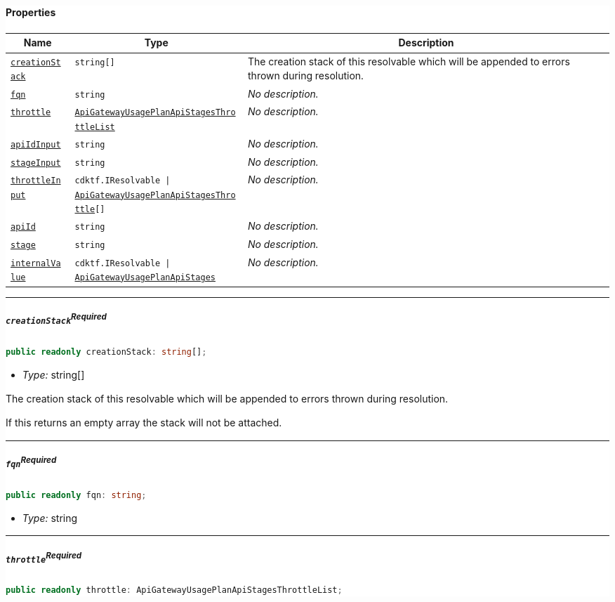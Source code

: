 
#### Properties <a name="Properties" id="Properties"></a>

| **Name** | **Type** | **Description** |
| --- | --- | --- |
| <code><a href="#@cdktf/aws-cdk.apiGatewayUsagePlan.ApiGatewayUsagePlanApiStagesOutputReference.property.creationStack">creationStack</a></code> | <code>string[]</code> | The creation stack of this resolvable which will be appended to errors thrown during resolution. |
| <code><a href="#@cdktf/aws-cdk.apiGatewayUsagePlan.ApiGatewayUsagePlanApiStagesOutputReference.property.fqn">fqn</a></code> | <code>string</code> | *No description.* |
| <code><a href="#@cdktf/aws-cdk.apiGatewayUsagePlan.ApiGatewayUsagePlanApiStagesOutputReference.property.throttle">throttle</a></code> | <code><a href="#@cdktf/aws-cdk.apiGatewayUsagePlan.ApiGatewayUsagePlanApiStagesThrottleList">ApiGatewayUsagePlanApiStagesThrottleList</a></code> | *No description.* |
| <code><a href="#@cdktf/aws-cdk.apiGatewayUsagePlan.ApiGatewayUsagePlanApiStagesOutputReference.property.apiIdInput">apiIdInput</a></code> | <code>string</code> | *No description.* |
| <code><a href="#@cdktf/aws-cdk.apiGatewayUsagePlan.ApiGatewayUsagePlanApiStagesOutputReference.property.stageInput">stageInput</a></code> | <code>string</code> | *No description.* |
| <code><a href="#@cdktf/aws-cdk.apiGatewayUsagePlan.ApiGatewayUsagePlanApiStagesOutputReference.property.throttleInput">throttleInput</a></code> | <code>cdktf.IResolvable \| <a href="#@cdktf/aws-cdk.apiGatewayUsagePlan.ApiGatewayUsagePlanApiStagesThrottle">ApiGatewayUsagePlanApiStagesThrottle</a>[]</code> | *No description.* |
| <code><a href="#@cdktf/aws-cdk.apiGatewayUsagePlan.ApiGatewayUsagePlanApiStagesOutputReference.property.apiId">apiId</a></code> | <code>string</code> | *No description.* |
| <code><a href="#@cdktf/aws-cdk.apiGatewayUsagePlan.ApiGatewayUsagePlanApiStagesOutputReference.property.stage">stage</a></code> | <code>string</code> | *No description.* |
| <code><a href="#@cdktf/aws-cdk.apiGatewayUsagePlan.ApiGatewayUsagePlanApiStagesOutputReference.property.internalValue">internalValue</a></code> | <code>cdktf.IResolvable \| <a href="#@cdktf/aws-cdk.apiGatewayUsagePlan.ApiGatewayUsagePlanApiStages">ApiGatewayUsagePlanApiStages</a></code> | *No description.* |

---

##### `creationStack`<sup>Required</sup> <a name="creationStack" id="@cdktf/aws-cdk.apiGatewayUsagePlan.ApiGatewayUsagePlanApiStagesOutputReference.property.creationStack"></a>

```typescript
public readonly creationStack: string[];
```

- *Type:* string[]

The creation stack of this resolvable which will be appended to errors thrown during resolution.

If this returns an empty array the stack will not be attached.

---

##### `fqn`<sup>Required</sup> <a name="fqn" id="@cdktf/aws-cdk.apiGatewayUsagePlan.ApiGatewayUsagePlanApiStagesOutputReference.property.fqn"></a>

```typescript
public readonly fqn: string;
```

- *Type:* string

---

##### `throttle`<sup>Required</sup> <a name="throttle" id="@cdktf/aws-cdk.apiGatewayUsagePlan.ApiGatewayUsagePlanApiStagesOutputReference.property.throttle"></a>

```typescript
public readonly throttle: ApiGatewayUsagePlanApiStagesThrottleList;
```
